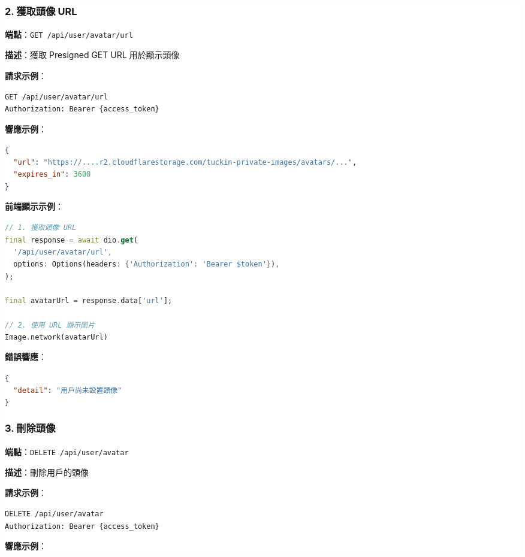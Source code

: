### 2. 獲取頭像 URL

**端點**：`GET /api/user/avatar/url`

**描述**：獲取 Presigned GET URL 用於顯示頭像

**請求示例**：

```http
GET /api/user/avatar/url
Authorization: Bearer {access_token}
```

**響應示例**：

```json
{
  "url": "https://....r2.cloudflarestorage.com/tuckin-private-images/avatars/...",
  "expires_in": 3600
}
```

**前端顯示示例**：

```dart
// 1. 獲取頭像 URL
final response = await dio.get(
  '/api/user/avatar/url',
  options: Options(headers: {'Authorization': 'Bearer $token'}),
);

final avatarUrl = response.data['url'];

// 2. 使用 URL 顯示圖片
Image.network(avatarUrl)
```

**錯誤響應**：

```json
{
  "detail": "用戶尚未設置頭像"
}
```

### 3. 刪除頭像

**端點**：`DELETE /api/user/avatar`

**描述**：刪除用戶的頭像

**請求示例**：

```http
DELETE /api/user/avatar
Authorization: Bearer {access_token}
```

**響應示例**：
